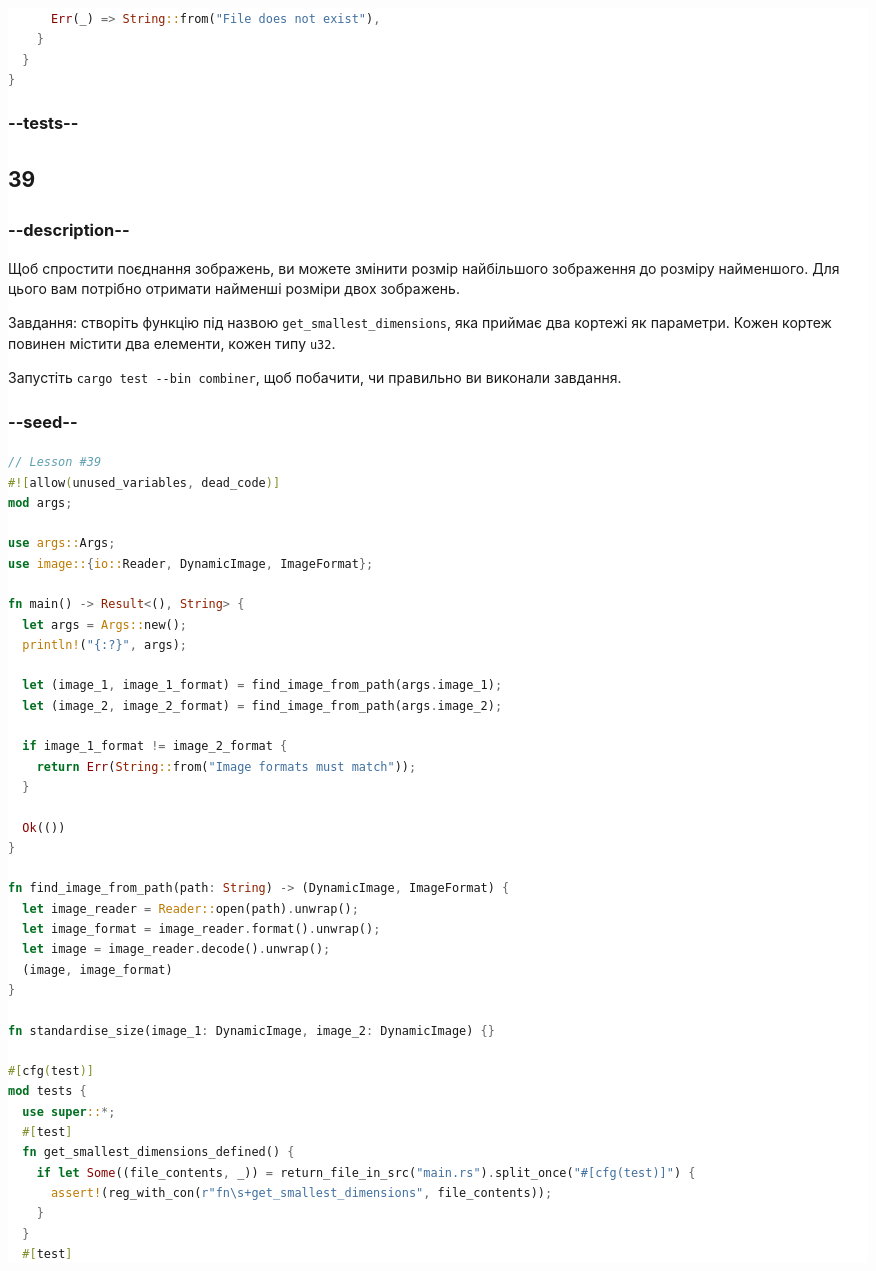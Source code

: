 ```rust
      Err(_) => String::from("File does not exist"),
    }
  }
}

```

### --tests--

## 39

### --description--

Щоб спростити поєднання зображень, ви можете змінити розмір найбільшого зображення до розміру найменшого. Для цього вам потрібно отримати найменші розміри двох зображень.

Завдання: створіть функцію під назвою `get_smallest_dimensions`, яка приймає два кортежі як параметри. Кожен кортеж повинен містити два елементи, кожен типу `u32`.

Запустіть `cargo test --bin combiner`, щоб побачити, чи правильно ви виконали завдання.

### --seed--

```rust
// Lesson #39
#![allow(unused_variables, dead_code)]
mod args;

use args::Args;
use image::{io::Reader, DynamicImage, ImageFormat};

fn main() -> Result<(), String> {
  let args = Args::new();
  println!("{:?}", args);

  let (image_1, image_1_format) = find_image_from_path(args.image_1);
  let (image_2, image_2_format) = find_image_from_path(args.image_2);

  if image_1_format != image_2_format {
    return Err(String::from("Image formats must match"));
  }

  Ok(())
}

fn find_image_from_path(path: String) -> (DynamicImage, ImageFormat) {
  let image_reader = Reader::open(path).unwrap();
  let image_format = image_reader.format().unwrap();
  let image = image_reader.decode().unwrap();
  (image, image_format)
}

fn standardise_size(image_1: DynamicImage, image_2: DynamicImage) {}

#[cfg(test)]
mod tests {
  use super::*;
  #[test]
  fn get_smallest_dimensions_defined() {
    if let Some((file_contents, _)) = return_file_in_src("main.rs").split_once("#[cfg(test)]") {
      assert!(reg_with_con(r"fn\s+get_smallest_dimensions", file_contents));
    }
  }
  #[test]
```